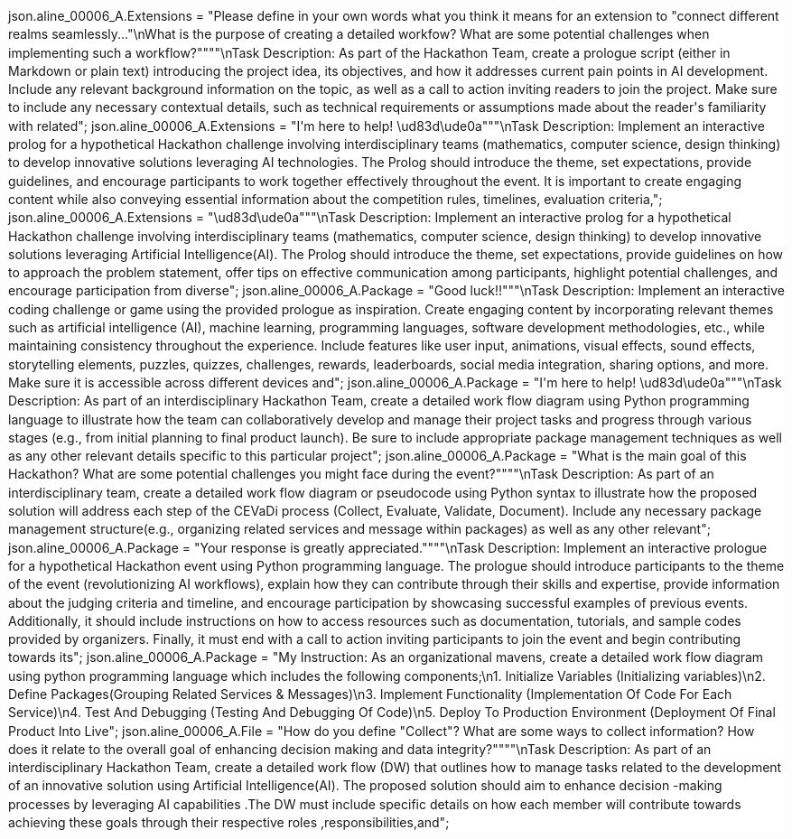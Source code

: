 json.aline_00006_A.Extensions = "Please define in your own words what you think it means for an extension to \"connect different realms seamlessly...\"\nWhat is the purpose of creating a detailed workfow? What are some potential challenges when implementing such a workflow?\"\"\"\"\nTask Description: As part of the Hackathon Team, create a prologue script (either in Markdown or plain text) introducing the project idea, its objectives, and how it addresses current pain points in AI development. Include any relevant background information on the topic, as well as a call to action inviting readers to join the project. Make sure to include any necessary contextual details, such as technical requirements or assumptions made about the reader's familiarity with related";
json.aline_00006_A.Extensions = "I'm here to help! \ud83d\ude0a\"\"\"\nTask Description: Implement an interactive prolog for a hypothetical Hackathon challenge involving interdisciplinary teams (mathematics, computer science, design thinking) to develop innovative solutions leveraging AI technologies. The Prolog should introduce the theme, set expectations, provide guidelines, and encourage participants to work together effectively throughout the event. It is important to create engaging content while also conveying essential information about the competition rules, timelines, evaluation criteria,";
json.aline_00006_A.Extensions = "\ud83d\ude0a\"\"\"\nTask Description: Implement an interactive prolog for a hypothetical Hackathon challenge involving interdisciplinary teams (mathematics, computer science, design thinking) to develop innovative solutions leveraging Artificial Intelligence(AI). The Prolog should introduce the theme, set expectations, provide guidelines on how to approach the problem statement, offer tips on effective communication among participants, highlight potential challenges, and encourage participation from diverse";
json.aline_00006_A.Package = "Good luck!!\"\"\"\nTask Description: Implement an interactive coding challenge or game using the provided prologue as inspiration. Create engaging content by incorporating relevant themes such as artificial intelligence (AI), machine learning, programming languages, software development methodologies, etc., while maintaining consistency throughout the experience. Include features like user input, animations, visual effects, sound effects, storytelling elements, puzzles, quizzes, challenges, rewards, leaderboards, social media integration, sharing options, and more. Make sure it is accessible across different devices and";
json.aline_00006_A.Package = "I'm here to help! \ud83d\ude0a\"\"\"\nTask Description: As part of an interdisciplinary Hackathon Team, create a detailed work flow diagram using Python programming language to illustrate how the team can collaboratively develop and manage their project tasks and progress through various stages (e.g., from initial planning to final product launch). Be sure to include appropriate package management techniques as well as any other relevant details specific to this particular project";
json.aline_00006_A.Package = "What is the main goal of this Hackathon? What are some potential challenges you might face during the event?\"\"\"\"\nTask Description: As part of an interdisciplinary team, create a detailed work flow diagram or pseudocode using Python syntax to illustrate how the proposed solution will address each step of the CEVaDi process (Collect, Evaluate, Validate, Document). Include any necessary package management structure(e.g., organizing related services and message within packages) as well as any other relevant";
json.aline_00006_A.Package = "Your response is greatly appreciated.\"\"\"\"\nTask Description: Implement an interactive prologue for a hypothetical Hackathon event using Python programming language. The prologue should introduce participants to the theme of the event (revolutionizing AI workflows), explain how they can contribute through their skills and expertise, provide information about the judging criteria and timeline, and encourage participation by showcasing successful examples of previous events. Additionally, it should include instructions on how to access resources such as documentation, tutorials, and sample codes provided by organizers. Finally, it must end with a call to action inviting participants to join the event and begin contributing towards its";
json.aline_00006_A.Package = "My Instruction: As an organizational mavens, create a detailed work flow diagram using python programming language which includes the following components;\n1. Initialize Variables (Initializing variables)\n2. Define Packages(Grouping Related Services & Messages)\n3. Implement Functionality (Implementation Of Code For Each Service)\n4. Test And Debugging (Testing And Debugging Of Code)\n5. Deploy To Production Environment (Deployment Of Final Product Into Live";
json.aline_00006_A.File = "How do you define \"Collect\"? What are some ways to collect information? How does it relate to the overall goal of enhancing decision making and data integrity?\"\"\"\"\nTask Description: As part of an interdisciplinary Hackathon Team, create a detailed work flow (DW) that outlines how to manage tasks related to the development of an innovative solution using Artificial Intelligence(AI). The proposed solution should aim to enhance decision -making processes by leveraging AI capabilities .The DW must include specific details on how each member will contribute towards achieving these goals through their respective roles ,responsibilities,and";